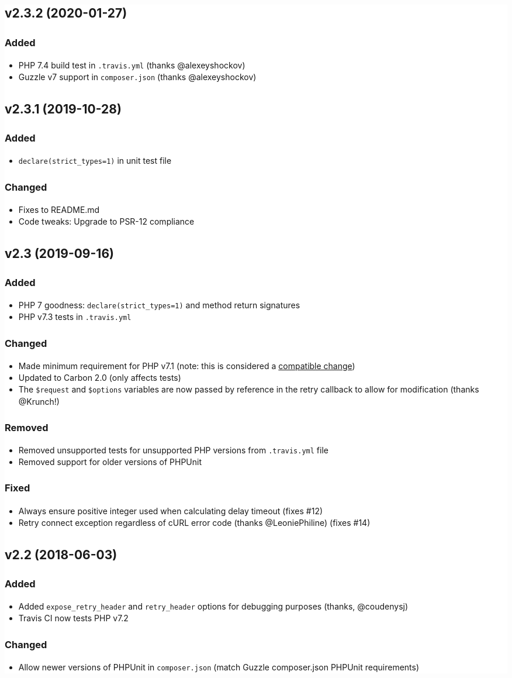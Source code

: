 ## v2.3.2 (2020-01-27)

### Added
- PHP 7.4 build test in `.travis.yml` (thanks @alexeyshockov)
- Guzzle v7 support in `composer.json` (thanks @alexeyshockov)

## v2.3.1 (2019-10-28)

### Added
- `declare(strict_types=1)` in unit test file

### Changed
- Fixes to README.md
- Code tweaks: Upgrade to PSR-12 compliance

## v2.3 (2019-09-16)

### Added
- PHP 7 goodness: `declare(strict_types=1)` and method return signatures
- PHP v7.3 tests in `.travis.yml`

### Changed
- Made minimum requirement for PHP v7.1 (note: this is considered a [compatible change](https://semver.org/#what-should-i-do-if-i-update-my-own-dependencies-without-changing-the-public-api))
- Updated to Carbon 2.0 (only affects tests)
- The `$request` and `$options` variables are now passed by reference in the retry callback to allow for modification (thanks @Krunch!)  

### Removed
- Removed unsupported tests for unsupported PHP versions from `.travis.yml` file
- Removed support for older versions of PHPUnit 

### Fixed
- Always ensure positive integer used when calculating delay timeout (fixes #12)
- Retry connect exception regardless of cURL error code (thanks @LeoniePhiline) (fixes #14)

## v2.2 (2018-06-03)

### Added
- Added `expose_retry_header` and `retry_header` options for debugging purposes (thanks, @coudenysj)
- Travis CI now tests PHP v7.2

### Changed
- Allow newer versions of PHPUnit in `composer.json` (match Guzzle composer.json PHPUnit requirements)
